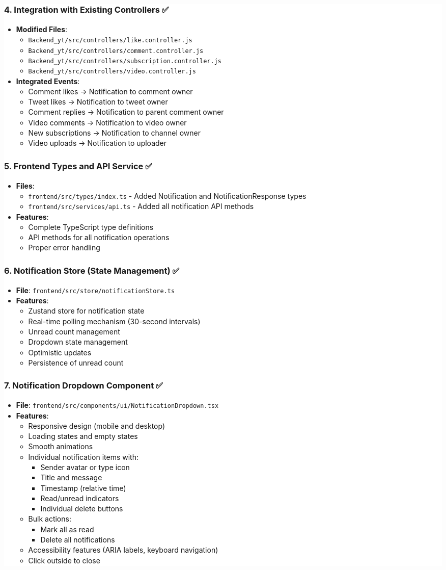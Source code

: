 ### 4. **Integration with Existing Controllers** ✅
- **Modified Files**:
  - `Backend_yt/src/controllers/like.controller.js`
  - `Backend_yt/src/controllers/comment.controller.js`
  - `Backend_yt/src/controllers/subscription.controller.js`
  - `Backend_yt/src/controllers/video.controller.js`
- **Integrated Events**:
  - Comment likes → Notification to comment owner
  - Tweet likes → Notification to tweet owner
  - Comment replies → Notification to parent comment owner
  - Video comments → Notification to video owner
  - New subscriptions → Notification to channel owner
  - Video uploads → Notification to uploader

### 5. **Frontend Types and API Service** ✅
- **Files**:
  - `frontend/src/types/index.ts` - Added Notification and NotificationResponse types
  - `frontend/src/services/api.ts` - Added all notification API methods
- **Features**:
  - Complete TypeScript type definitions
  - API methods for all notification operations
  - Proper error handling

### 6. **Notification Store (State Management)** ✅
- **File**: `frontend/src/store/notificationStore.ts`
- **Features**:
  - Zustand store for notification state
  - Real-time polling mechanism (30-second intervals)
  - Unread count management
  - Dropdown state management
  - Optimistic updates
  - Persistence of unread count

### 7. **Notification Dropdown Component** ✅
- **File**: `frontend/src/components/ui/NotificationDropdown.tsx`
- **Features**:
  - Responsive design (mobile and desktop)
  - Loading states and empty states
  - Smooth animations
  - Individual notification items with:
    - Sender avatar or type icon
    - Title and message
    - Timestamp (relative time)
    - Read/unread indicators
    - Individual delete buttons
  - Bulk actions:
    - Mark all as read
    - Delete all notifications
  - Accessibility features (ARIA labels, keyboard navigation)
  - Click outside to close
